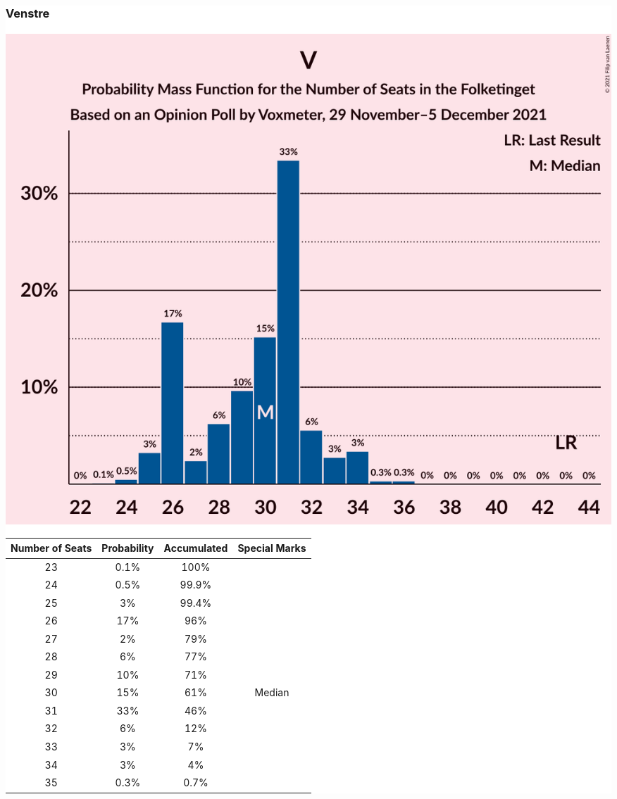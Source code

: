 ### Venstre

![Graph with seats probability mass function not yet produced](2021-12-05-Voxmeter-coalitions-seats-pmf-v.png "Seats Probability Mass Function")

| Number of Seats | Probability | Accumulated | Special Marks |
|:---------------:|:-----------:|:-----------:|:-------------:|
| 23 | 0.1% | 100% |  |
| 24 | 0.5% | 99.9% |  |
| 25 | 3% | 99.4% |  |
| 26 | 17% | 96% |  |
| 27 | 2% | 79% |  |
| 28 | 6% | 77% |  |
| 29 | 10% | 71% |  |
| 30 | 15% | 61% | Median |
| 31 | 33% | 46% |  |
| 32 | 6% | 12% |  |
| 33 | 3% | 7% |  |
| 34 | 3% | 4% |  |
| 35 | 0.3% | 0.7% |  |